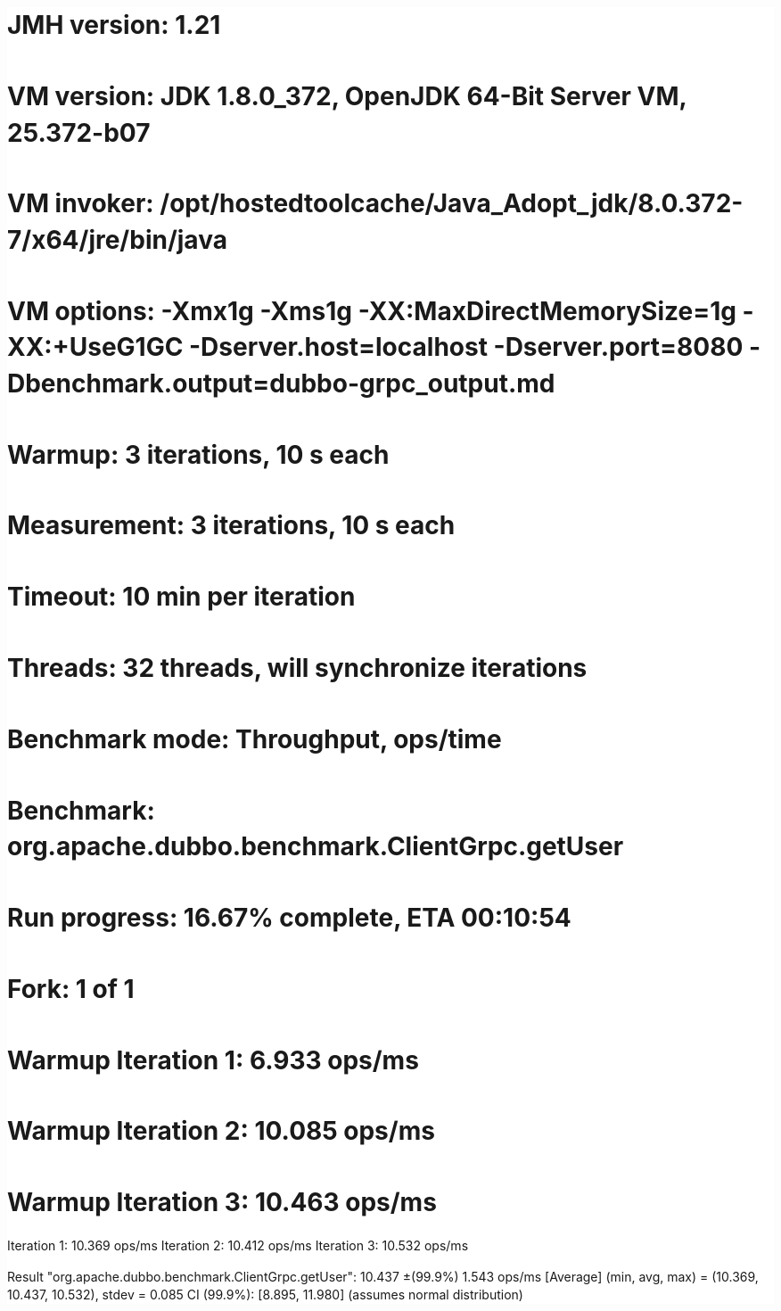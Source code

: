 
# JMH version: 1.21
# VM version: JDK 1.8.0_372, OpenJDK 64-Bit Server VM, 25.372-b07
# VM invoker: /opt/hostedtoolcache/Java_Adopt_jdk/8.0.372-7/x64/jre/bin/java
# VM options: -Xmx1g -Xms1g -XX:MaxDirectMemorySize=1g -XX:+UseG1GC -Dserver.host=localhost -Dserver.port=8080 -Dbenchmark.output=dubbo-grpc_output.md
# Warmup: 3 iterations, 10 s each
# Measurement: 3 iterations, 10 s each
# Timeout: 10 min per iteration
# Threads: 32 threads, will synchronize iterations
# Benchmark mode: Throughput, ops/time
# Benchmark: org.apache.dubbo.benchmark.ClientGrpc.getUser

# Run progress: 16.67% complete, ETA 00:10:54
# Fork: 1 of 1
# Warmup Iteration   1: 6.933 ops/ms
# Warmup Iteration   2: 10.085 ops/ms
# Warmup Iteration   3: 10.463 ops/ms
Iteration   1: 10.369 ops/ms
Iteration   2: 10.412 ops/ms
Iteration   3: 10.532 ops/ms


Result "org.apache.dubbo.benchmark.ClientGrpc.getUser":
  10.437 ±(99.9%) 1.543 ops/ms [Average]
  (min, avg, max) = (10.369, 10.437, 10.532), stdev = 0.085
  CI (99.9%): [8.895, 11.980] (assumes normal distribution)
